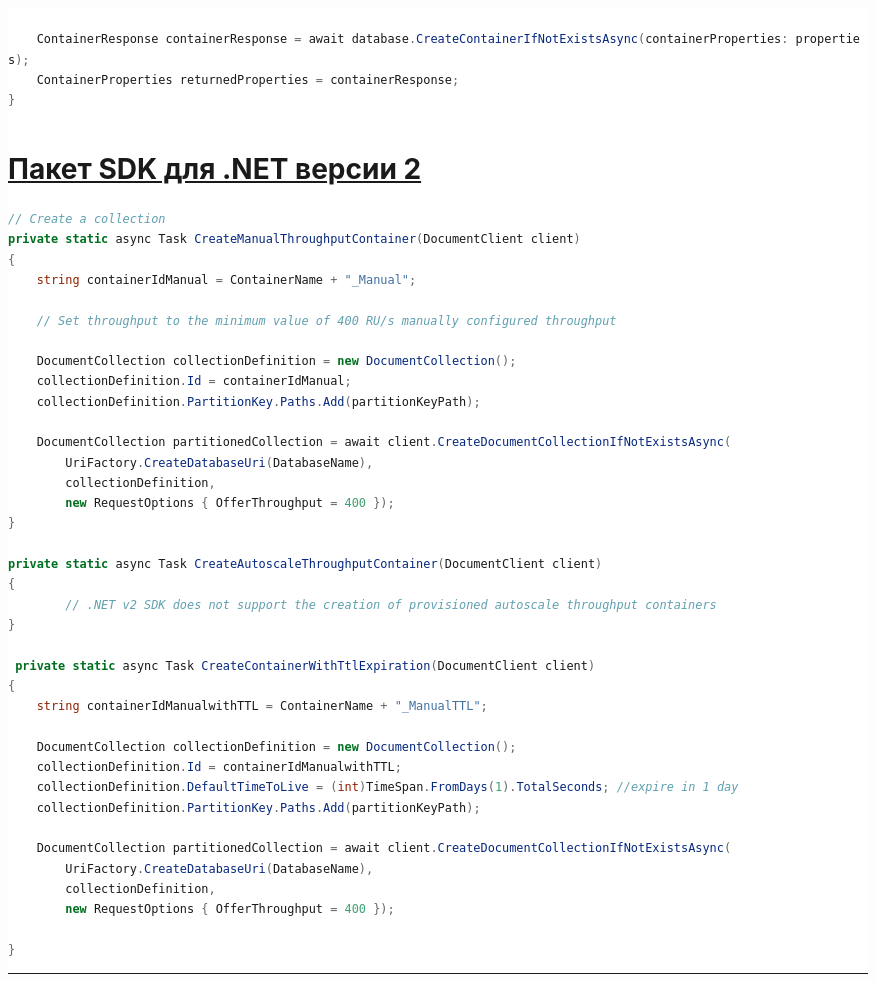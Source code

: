 ```csharp

    ContainerResponse containerResponse = await database.CreateContainerIfNotExistsAsync(containerProperties: properties);
    ContainerProperties returnedProperties = containerResponse;
}
```

# <a name="net-sdk-v2"></a>[Пакет SDK для .NET версии 2](#tab/dotnet-v2)

```csharp
// Create a collection
private static async Task CreateManualThroughputContainer(DocumentClient client)
{
    string containerIdManual = ContainerName + "_Manual";

    // Set throughput to the minimum value of 400 RU/s manually configured throughput

    DocumentCollection collectionDefinition = new DocumentCollection();
    collectionDefinition.Id = containerIdManual;
    collectionDefinition.PartitionKey.Paths.Add(partitionKeyPath);

    DocumentCollection partitionedCollection = await client.CreateDocumentCollectionIfNotExistsAsync(
        UriFactory.CreateDatabaseUri(DatabaseName),
        collectionDefinition,
        new RequestOptions { OfferThroughput = 400 });
}

private static async Task CreateAutoscaleThroughputContainer(DocumentClient client)
{
        // .NET v2 SDK does not support the creation of provisioned autoscale throughput containers
}

 private static async Task CreateContainerWithTtlExpiration(DocumentClient client)
{
    string containerIdManualwithTTL = ContainerName + "_ManualTTL";

    DocumentCollection collectionDefinition = new DocumentCollection();
    collectionDefinition.Id = containerIdManualwithTTL;
    collectionDefinition.DefaultTimeToLive = (int)TimeSpan.FromDays(1).TotalSeconds; //expire in 1 day
    collectionDefinition.PartitionKey.Paths.Add(partitionKeyPath);

    DocumentCollection partitionedCollection = await client.CreateDocumentCollectionIfNotExistsAsync(
        UriFactory.CreateDatabaseUri(DatabaseName),
        collectionDefinition,
        new RequestOptions { OfferThroughput = 400 });

}
```
---
